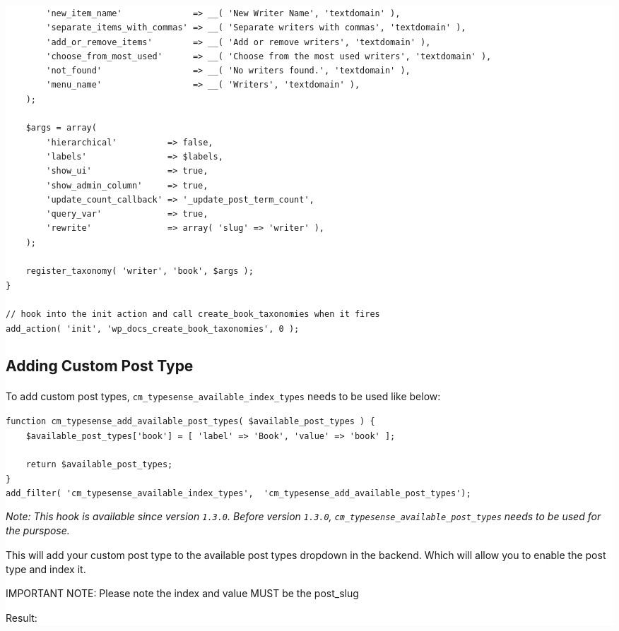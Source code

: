 ```
		'new_item_name'              => __( 'New Writer Name', 'textdomain' ),
		'separate_items_with_commas' => __( 'Separate writers with commas', 'textdomain' ),
		'add_or_remove_items'        => __( 'Add or remove writers', 'textdomain' ),
		'choose_from_most_used'      => __( 'Choose from the most used writers', 'textdomain' ),
		'not_found'                  => __( 'No writers found.', 'textdomain' ),
		'menu_name'                  => __( 'Writers', 'textdomain' ),
	);

	$args = array(
		'hierarchical'          => false,
		'labels'                => $labels,
		'show_ui'               => true,
		'show_admin_column'     => true,
		'update_count_callback' => '_update_post_term_count',
		'query_var'             => true,
		'rewrite'               => array( 'slug' => 'writer' ),
	);

	register_taxonomy( 'writer', 'book', $args );
}

// hook into the init action and call create_book_taxonomies when it fires
add_action( 'init', 'wp_docs_create_book_taxonomies', 0 );
```

## Adding Custom Post Type

To add custom post types, `cm_typesense_available_index_types` needs to be used like below:
```
function cm_typesense_add_available_post_types( $available_post_types ) {
    $available_post_types['book'] = [ 'label' => 'Book', 'value' => 'book' ];

    return $available_post_types;
}
add_filter( 'cm_typesense_available_index_types',  'cm_typesense_add_available_post_types');

```
*Note: This hook is available since version `1.3.0`. Before version `1.3.0`, `cm_typesense_available_post_types` needs to be used for the purspose.*

This will add your custom post type to the available post types dropdown in the backend. Which will allow you to enable the post type and index it.

IMPORTANT NOTE: Please note the index and value MUST be the post_slug

Result: